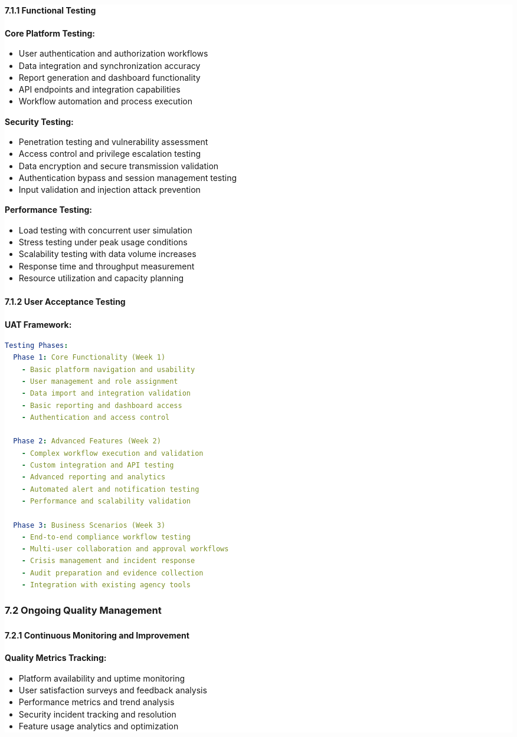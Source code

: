 #### 7.1.1 Functional Testing
**Core Platform Testing:**
- User authentication and authorization workflows
- Data integration and synchronization accuracy
- Report generation and dashboard functionality
- API endpoints and integration capabilities
- Workflow automation and process execution

**Security Testing:**
- Penetration testing and vulnerability assessment
- Access control and privilege escalation testing
- Data encryption and secure transmission validation
- Authentication bypass and session management testing
- Input validation and injection attack prevention

**Performance Testing:**
- Load testing with concurrent user simulation
- Stress testing under peak usage conditions
- Scalability testing with data volume increases
- Response time and throughput measurement
- Resource utilization and capacity planning

#### 7.1.2 User Acceptance Testing
**UAT Framework:**
```yaml
Testing Phases:
  Phase 1: Core Functionality (Week 1)
    - Basic platform navigation and usability
    - User management and role assignment
    - Data import and integration validation
    - Basic reporting and dashboard access
    - Authentication and access control
  
  Phase 2: Advanced Features (Week 2)
    - Complex workflow execution and validation
    - Custom integration and API testing
    - Advanced reporting and analytics
    - Automated alert and notification testing
    - Performance and scalability validation
  
  Phase 3: Business Scenarios (Week 3)
    - End-to-end compliance workflow testing
    - Multi-user collaboration and approval workflows
    - Crisis management and incident response
    - Audit preparation and evidence collection
    - Integration with existing agency tools
```

### 7.2 Ongoing Quality Management

#### 7.2.1 Continuous Monitoring and Improvement
**Quality Metrics Tracking:**
- Platform availability and uptime monitoring
- User satisfaction surveys and feedback analysis
- Performance metrics and trend analysis
- Security incident tracking and resolution
- Feature usage analytics and optimization
